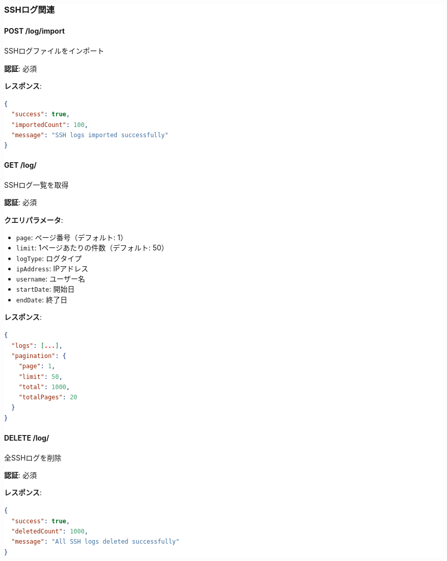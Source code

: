 ### SSHログ関連

#### POST /log/import
SSHログファイルをインポート

**認証**: 必須

**レスポンス**:
```json
{
  "success": true,
  "importedCount": 100,
  "message": "SSH logs imported successfully"
}
```

#### GET /log/
SSHログ一覧を取得

**認証**: 必須

**クエリパラメータ**:
- `page`: ページ番号（デフォルト: 1）
- `limit`: 1ページあたりの件数（デフォルト: 50）
- `logType`: ログタイプ
- `ipAddress`: IPアドレス
- `username`: ユーザー名
- `startDate`: 開始日
- `endDate`: 終了日

**レスポンス**:
```json
{
  "logs": [...],
  "pagination": {
    "page": 1,
    "limit": 50,
    "total": 1000,
    "totalPages": 20
  }
}
```

#### DELETE /log/
全SSHログを削除

**認証**: 必須

**レスポンス**:
```json
{
  "success": true,
  "deletedCount": 1000,
  "message": "All SSH logs deleted successfully"
}
```
